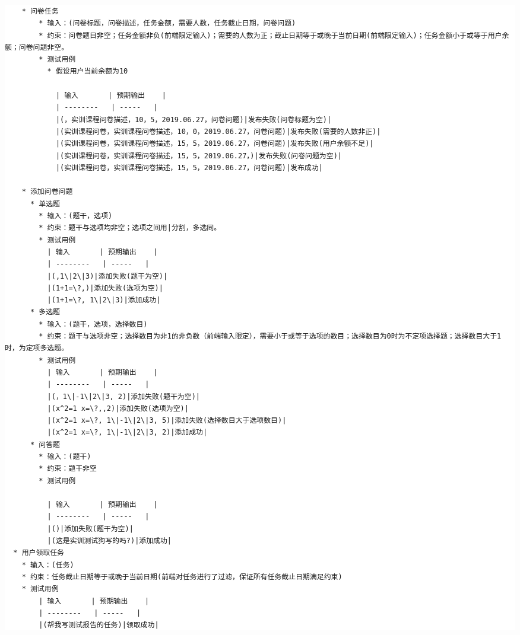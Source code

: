             
        * 问卷任务
            * 输入：(问卷标题，问卷描述，任务金额，需要人数，任务截止日期，问卷问题)
            * 约束：问卷题目非空；任务金额非负(前端限定输入)；需要的人数为正；截止日期等于或晚于当前日期(前端限定输入)；任务金额小于或等于用户余额；问卷问题非空。
            * 测试用例
              * 假设用户当前余额为10
                
                | 输入       | 预期输出    |
                | --------   | -----   |
                |(，实训课程问卷描述，10，5，2019.06.27，问卷问题)|发布失败(问卷标题为空)|
                |(实训课程问卷，实训课程问卷描述，10，0，2019.06.27，问卷问题)|发布失败(需要的人数非正)|
                |(实训课程问卷，实训课程问卷描述，15，5，2019.06.27，问卷问题)|发布失败(用户余额不足)|
                |(实训课程问卷，实训课程问卷描述，15，5，2019.06.27，)|发布失败(问卷问题为空)|
                |(实训课程问卷，实训课程问卷描述，15，5，2019.06.27，问卷问题)|发布成功|

        * 添加问卷问题
          * 单选题
            * 输入：(题干，选项)
            * 约束：题干与选项均非空；选项之间用|分割，多选同。
            * 测试用例
              | 输入       | 预期输出    |
              | --------   | -----   |
              |(,1\|2\|3)|添加失败(题干为空)|
              |(1+1=\?,)|添加失败(选项为空)|
              |(1+1=\?, 1\|2\|3)|添加成功|
          * 多选题
            * 输入：(题干，选项，选择数目)
            * 约束：题干与选项非空；选择数目为非1的非负数（前端输入限定），需要小于或等于选项的数目；选择数目为0时为不定项选择题；选择数目大于1时，为定项多选题。
            * 测试用例
              | 输入       | 预期输出    |
              | --------   | -----   |
              |(，1\|-1\|2\|3, 2)|添加失败(题干为空)|
              |(x^2=1 x=\?,,2)|添加失败(选项为空)|
              |(x^2=1 x=\?, 1\|-1\|2\|3, 5)|添加失败(选择数目大于选项数目)|
              |(x^2=1 x=\?, 1\|-1\|2\|3, 2)|添加成功|
          * 问答题
            * 输入：(题干)
            * 约束：题干非空
            * 测试用例
              
              | 输入       | 预期输出    |
              | --------   | -----   |
              |()|添加失败(题干为空)|
              |(这是实训测试狗写的吗?)|添加成功|
      * 用户领取任务
        * 输入：(任务)
        * 约束：任务截止日期等于或晚于当前日期(前端对任务进行了过滤，保证所有任务截止日期满足约束)
        * 测试用例
            | 输入       | 预期输出    |
            | --------   | -----   |
            |(帮我写测试报告的任务)|领取成功|
